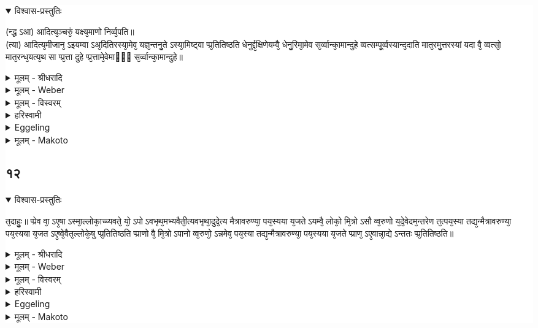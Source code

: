
<details open><summary>विश्वास-प्रस्तुतिः</summary>

(न्द्ध ऽआ) आदित्य᳘ञ्चरुं᳘ यक्ष्य᳘माणो निर्व्व᳘पति॥  
(त्या) आदित्य᳘मीजान᳘ ऽइयम्वा ऽअ᳘दितिरस्या᳘मेव᳘ यज्ञ᳘न्तनु᳘ते ऽस्या᳘मिष्ट्वा प्प्र᳘तितिष्ठति धेनुर्द्द᳘क्षिणेयम्वै᳘ धेनु᳘रिमा᳘मेव स᳘र्व्वान्का᳘मान्दुहे व्वत्सम्पू᳘र्व्वस्यान्द᳘दाति मात᳘रमु᳘त्तरस्यां यदा वै᳘ व्वत्सो᳘ मात᳘रन्ध᳘यत्य᳘थ सा प्प्र᳘त्ता दुहे प्प्र᳘त्तामे᳘वेमाᳫँ᳭ स᳘र्व्वान्का᳘मान्दुहे॥
</details>

<details><summary>मूलम् - श्रीधरादि</summary></details>

<details><summary>मूलम् - Weber</summary></details>

<details><summary>मूलम् - विस्वरम्</summary></details>

<details><summary>हरिस्वामी</summary></details>

<details><summary>Eggeling</summary></details>

<details><summary>मूलम् - Makoto</summary></details>


##  १२


<details open><summary>विश्वास-प्रस्तुतिः</summary>

त᳘दाहुः᳘॥ 
प्प्रेव वा᳘ ऽए᳘षा ऽस्मा᳘ल्लोका᳘च्च्यवते᳘ यो᳘ ऽपो ऽवभृथ᳘मभ्यवैती᳘त्यवभृथा᳘दुदे᳘त्य मैत्रावरुण्या᳘ पय᳘स्यया य᳘जते ऽयम्वै᳘ लोको᳘ मि᳘त्रो ऽसौ व्व᳘रुणो य᳘दे᳘वेदम᳘न्तरेण त᳘त्पय᳘स्या तद्य᳘न्मैत्रावरुण्या᳘ पय᳘स्यया य᳘जत ऽए᳘ष्वे᳘वैत᳘ल्लोके᳘षु प्प्र᳘तितिष्ठति प्प्राणो वै᳘ मि᳘त्रो ऽपानो व्व᳘रुणो᳘ ऽन्नमेव᳘ पय᳘स्या तद्य᳘न्मैत्रावरुण्या᳘ पय᳘स्यया य᳘जते प्प्राण᳘ ऽए᳘वान्ना᳘द्ये ऽन्ततः प्प्र᳘तितिष्ठति॥
</details>

<details><summary>मूलम् - श्रीधरादि</summary></details>

<details><summary>मूलम् - Weber</summary></details>

<details><summary>मूलम् - विस्वरम्</summary></details>

<details><summary>हरिस्वामी</summary></details>

<details><summary>Eggeling</summary></details>

<details><summary>मूलम् - Makoto</summary></details>

